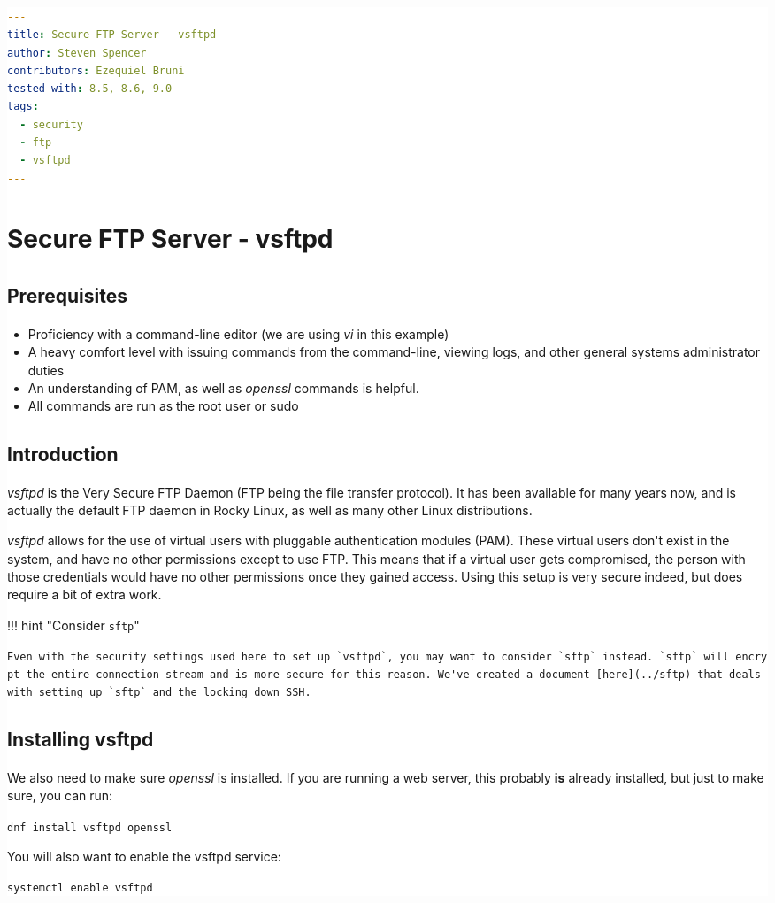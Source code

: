 ```yaml
---
title: Secure FTP Server - vsftpd
author: Steven Spencer
contributors: Ezequiel Bruni
tested with: 8.5, 8.6, 9.0
tags:
  - security
  - ftp
  - vsftpd
---
```


# Secure FTP Server - vsftpd

## Prerequisites

* Proficiency with a command-line editor (we are using _vi_ in this example)
* A heavy comfort level with issuing commands from the command-line, viewing logs, and other general systems administrator duties
* An understanding of PAM, as well as _openssl_ commands is helpful.
* All commands are run as the root user or sudo

## Introduction

_vsftpd_ is the  Very Secure FTP Daemon (FTP being the file transfer protocol). It has been available for many years now, and is actually the default FTP daemon in Rocky Linux, as well as many other Linux distributions.

_vsftpd_ allows for the use of virtual users with pluggable authentication modules (PAM). These virtual users don't exist in the system, and have no other permissions except to use FTP. This means that if a virtual user gets compromised, the person with those credentials would have no other permissions once they gained access. Using this setup is very secure indeed, but does require a bit of extra work.

!!! hint "Consider `sftp`"

    Even with the security settings used here to set up `vsftpd`, you may want to consider `sftp` instead. `sftp` will encrypt the entire connection stream and is more secure for this reason. We've created a document [here](../sftp) that deals with setting up `sftp` and the locking down SSH. 

## Installing vsftpd

We also need to make sure _openssl_ is installed. If you are running a web server, this probably **is** already installed, but just to make sure, you can run:

`dnf install vsftpd openssl`

You will also want to enable the vsftpd service:

`systemctl enable vsftpd`
